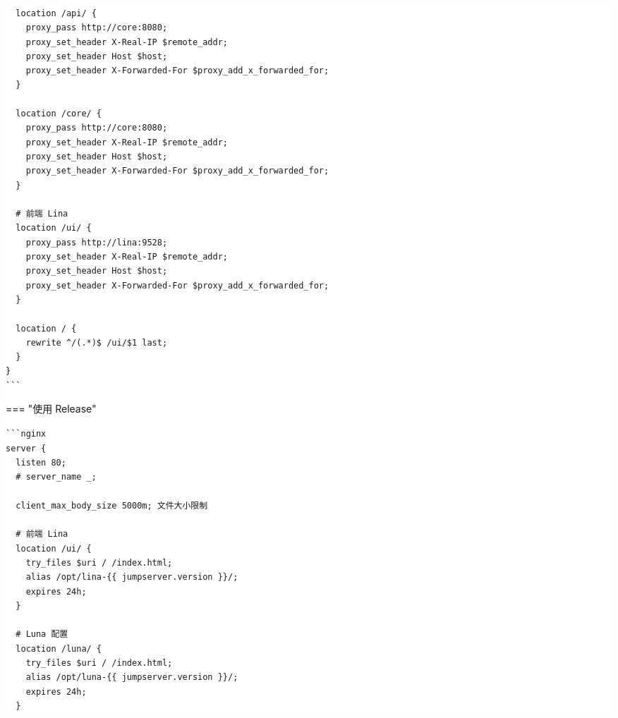       location /api/ {
        proxy_pass http://core:8080;
        proxy_set_header X-Real-IP $remote_addr;
        proxy_set_header Host $host;
        proxy_set_header X-Forwarded-For $proxy_add_x_forwarded_for;
      }

      location /core/ {
        proxy_pass http://core:8080;
        proxy_set_header X-Real-IP $remote_addr;
        proxy_set_header Host $host;
        proxy_set_header X-Forwarded-For $proxy_add_x_forwarded_for;
      }

      # 前端 Lina
      location /ui/ {
        proxy_pass http://lina:9528;
        proxy_set_header X-Real-IP $remote_addr;
        proxy_set_header Host $host;
        proxy_set_header X-Forwarded-For $proxy_add_x_forwarded_for;
      }

      location / {
        rewrite ^/(.*)$ /ui/$1 last;
      }
    }
    ```

=== "使用 Release"

    ```nginx
    server {
      listen 80;
      # server_name _;

      client_max_body_size 5000m; 文件大小限制

      # 前端 Lina
      location /ui/ {
        try_files $uri / /index.html;
        alias /opt/lina-{{ jumpserver.version }}/;
        expires 24h;
      }

      # Luna 配置
      location /luna/ {
        try_files $uri / /index.html;
        alias /opt/luna-{{ jumpserver.version }}/;
        expires 24h;
      }
